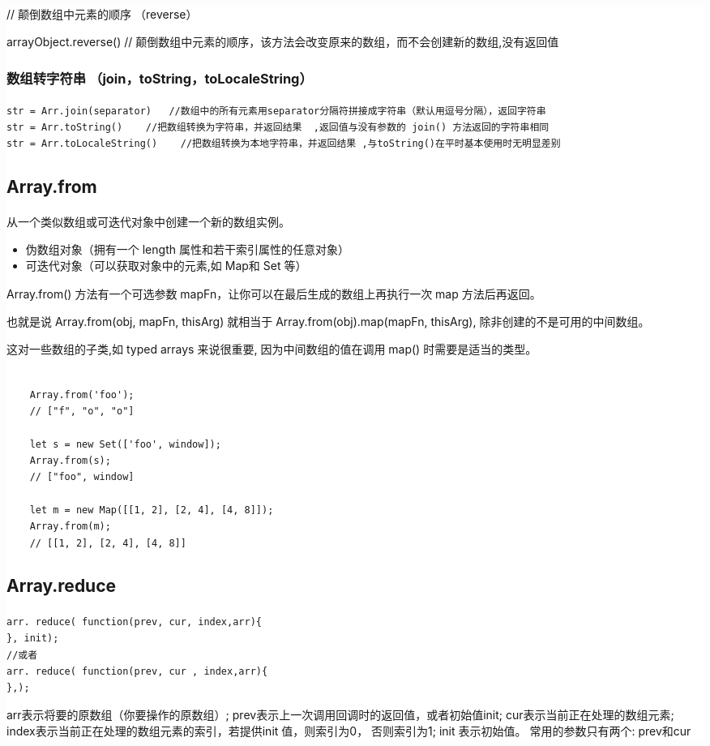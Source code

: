 // 颠倒数组中元素的顺序    （reverse）

arrayObject.reverse()      // 颠倒数组中元素的顺序，该方法会改变原来的数组，而不会创建新的数组,没有返回值



### 数组转字符串 （join，toString，toLocaleString）

```
str = Arr.join(separator)   //数组中的所有元素用separator分隔符拼接成字符串（默认用逗号分隔），返回字符串
str = Arr.toString()    //把数组转换为字符串，并返回结果  ,返回值与没有参数的 join() 方法返回的字符串相同
str = Arr.toLocaleString()    //把数组转换为本地字符串，并返回结果 ,与toString()在平时基本使用时无明显差别
```


## Array.from 

从一个类似数组或可迭代对象中创建一个新的数组实例。

- 伪数组对象（拥有一个 length 属性和若干索引属性的任意对象）
- 可迭代对象（可以获取对象中的元素,如 Map和 Set 等）

Array.from() 方法有一个可选参数 mapFn，让你可以在最后生成的数组上再执行一次 map 方法后再返回。

也就是说 Array.from(obj, mapFn, thisArg) 就相当于 Array.from(obj).map(mapFn, thisArg), 除非创建的不是可用的中间数组。
 
 这对一些数组的子类,如  typed arrays 来说很重要, 因为中间数组的值在调用 map() 时需要是适当的类型。


```

	Array.from('foo'); 
	// ["f", "o", "o"]
	
	let s = new Set(['foo', window]); 
	Array.from(s); 
	// ["foo", window]
	
	let m = new Map([[1, 2], [2, 4], [4, 8]]);
	Array.from(m); 
	// [[1, 2], [2, 4], [4, 8]]

```


##  Array.reduce

```
arr. reduce( function(prev, cur, index,arr){
}, init);
//或者
arr. reduce( function(prev, cur , index,arr){
},);
```

arr表示将要的原数组（你要操作的原数组）;
prev表示上一次调用回调时的返回值，或者初始值init;
cur表示当前正在处理的数组元素;
index表示当前正在处理的数组元素的索引，若提供init 值，则索引为0， 否则索引为1;
init 表示初始值。
常用的参数只有两个: prev和cur
